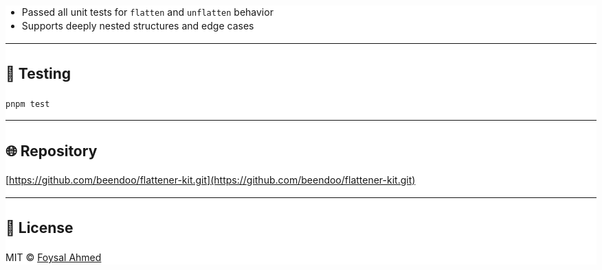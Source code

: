 - Passed all unit tests for `flatten` and `unflatten` behavior
- Supports deeply nested structures and edge cases

---

## 🧪 Testing

```bash
pnpm test
```

---

## 🌐 Repository

[https://github.com/beendoo/flattener-kit.git](https://github.com/beendoo/flattener-kit.git)

---

## 📝 License

MIT © [Foysal Ahmed](https://github.com/foysalahmedmin)


